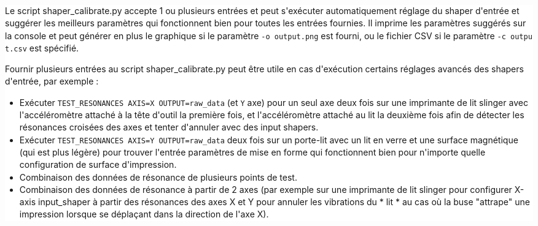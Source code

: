 Le script shaper_calibrate.py accepte 1 ou plusieurs entrées et peut s'exécuter automatiquement réglage du shaper d'entrée et suggérer les meilleurs paramètres qui fonctionnent bien pour toutes les entrées fournies. Il imprime les paramètres suggérés sur la console et peut générer en plus le graphique si le paramètre `-o output.png` est fourni, ou le fichier CSV si le paramètre `-c output.csv` est spécifié.

Fournir plusieurs entrées au script shaper_calibrate.py peut être utile en cas d'exécution certains réglages avancés des shapers d'entrée, par exemple :
* Exécuter `TEST_RESONANCES AXIS=X OUTPUT=raw_data` (et `Y` axe) pour un seul   axe deux fois sur une imprimante de lit slinger avec l'accéléromètre attaché à la tête d'outil la première fois, et l'accéléromètre attaché au lit la   deuxième fois afin de détecter les résonances croisées des axes et tenter d'annuler avec des input shapers.
* Exécuter `TEST_RESONANCES AXIS=Y OUTPUT=raw_data` deux fois sur un porte-lit avec un lit en verre et une surface magnétique (qui est plus légère) pour trouver l'entrée   paramètres de mise en forme qui fonctionnent bien pour n'importe quelle configuration de surface d'impression.
* Combinaison des données de résonance de plusieurs points de test.
* Combinaison des données de résonance à partir de 2 axes (par exemple sur une imprimante de lit slinger pour configurer X-axis input_shaper à partir des résonances des axes X et Y pour annuler les vibrations du * lit * au cas où la buse "attrape" une impression lorsque se déplaçant dans la direction de l'axe X).
